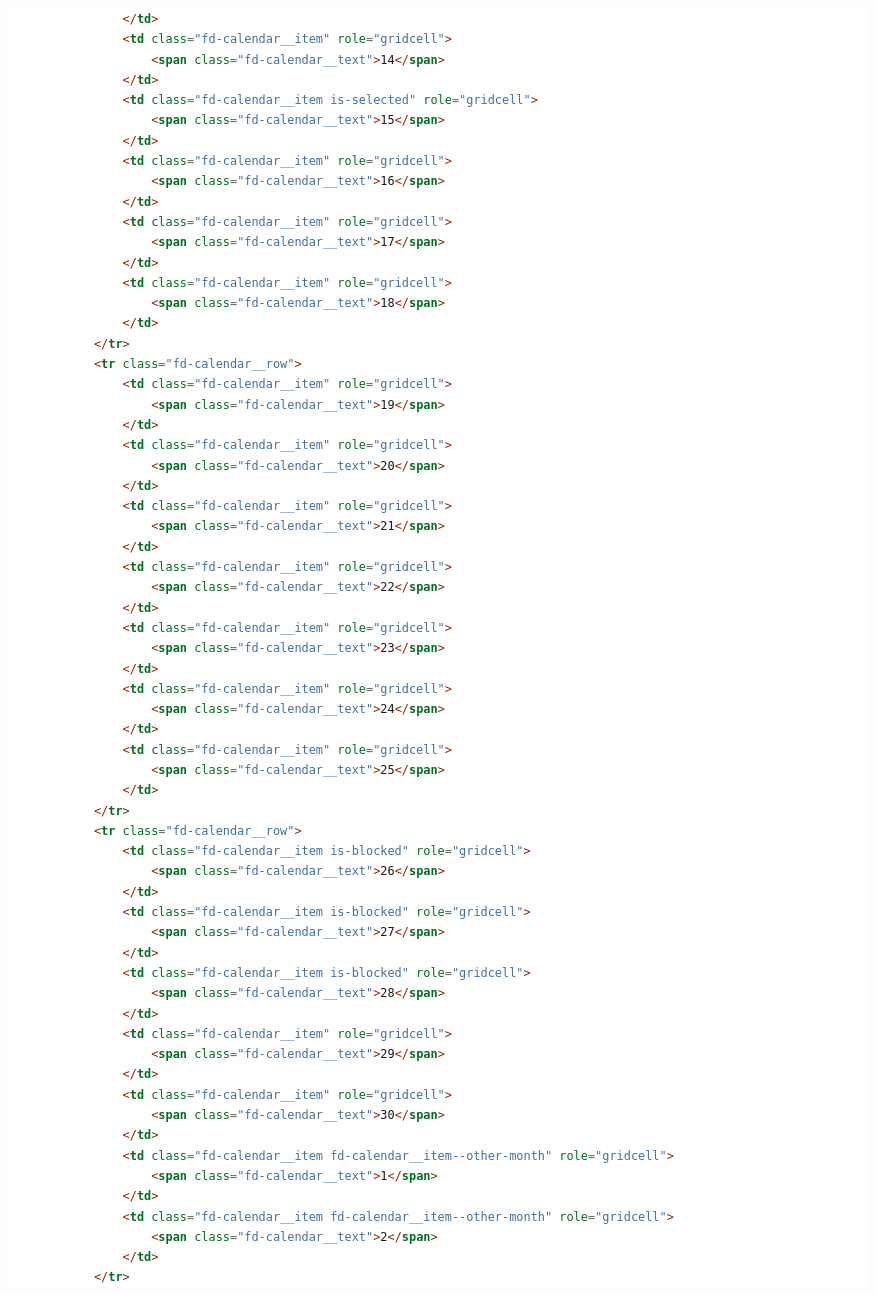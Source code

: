 ```html
				</td>
				<td class="fd-calendar__item" role="gridcell">
					<span class="fd-calendar__text">14</span>
				</td>
				<td class="fd-calendar__item is-selected" role="gridcell">
					<span class="fd-calendar__text">15</span>
				</td>
				<td class="fd-calendar__item" role="gridcell">
					<span class="fd-calendar__text">16</span>
				</td>
				<td class="fd-calendar__item" role="gridcell">
					<span class="fd-calendar__text">17</span>
				</td>
				<td class="fd-calendar__item" role="gridcell">
					<span class="fd-calendar__text">18</span>
				</td>
			</tr>
			<tr class="fd-calendar__row">
				<td class="fd-calendar__item" role="gridcell">
					<span class="fd-calendar__text">19</span>
				</td>
				<td class="fd-calendar__item" role="gridcell">
					<span class="fd-calendar__text">20</span>
				</td>
				<td class="fd-calendar__item" role="gridcell">
					<span class="fd-calendar__text">21</span>
				</td>
				<td class="fd-calendar__item" role="gridcell">
					<span class="fd-calendar__text">22</span>
				</td>
				<td class="fd-calendar__item" role="gridcell">
					<span class="fd-calendar__text">23</span>
				</td>
				<td class="fd-calendar__item" role="gridcell">
					<span class="fd-calendar__text">24</span>
				</td>
				<td class="fd-calendar__item" role="gridcell">
					<span class="fd-calendar__text">25</span>
				</td>
			</tr>
			<tr class="fd-calendar__row">
				<td class="fd-calendar__item is-blocked" role="gridcell">
					<span class="fd-calendar__text">26</span>
				</td>
				<td class="fd-calendar__item is-blocked" role="gridcell">
					<span class="fd-calendar__text">27</span>
				</td>
				<td class="fd-calendar__item is-blocked" role="gridcell">
					<span class="fd-calendar__text">28</span>
				</td>
				<td class="fd-calendar__item" role="gridcell">
					<span class="fd-calendar__text">29</span>
				</td>
				<td class="fd-calendar__item" role="gridcell">
					<span class="fd-calendar__text">30</span>
				</td>
				<td class="fd-calendar__item fd-calendar__item--other-month" role="gridcell">
					<span class="fd-calendar__text">1</span>
				</td>
				<td class="fd-calendar__item fd-calendar__item--other-month" role="gridcell">
					<span class="fd-calendar__text">2</span>
				</td>
			</tr>
```